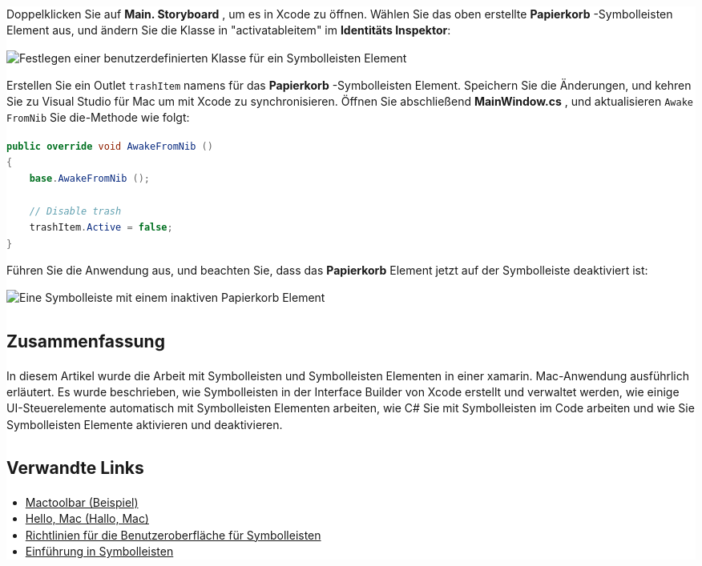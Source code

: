 Doppelklicken Sie auf **Main. Storyboard** , um es in Xcode zu öffnen. Wählen Sie das oben erstellte **Papierkorb** -Symbolleisten Element aus, und ändern Sie die Klasse in "activatableitem" im **Identitäts Inspektor**:

![Festlegen einer benutzerdefinierten Klasse für ein Symbolleisten Element](toolbar-images/custom02.png "Festlegen einer benutzerdefinierten Klasse für ein Symbolleisten Element")

Erstellen Sie ein Outlet `trashItem` namens für das **Papierkorb** -Symbolleisten Element. Speichern Sie die Änderungen, und kehren Sie zu Visual Studio für Mac um mit Xcode zu synchronisieren. Öffnen Sie abschließend **MainWindow.cs** , und aktualisieren `AwakeFromNib` Sie die-Methode wie folgt:

```csharp
public override void AwakeFromNib ()
{
    base.AwakeFromNib ();

    // Disable trash
    trashItem.Active = false;
}
```

Führen Sie die Anwendung aus, und beachten Sie, dass das **Papierkorb** Element jetzt auf der Symbolleiste deaktiviert ist:

![Eine Symbolleiste mit einem inaktiven Papierkorb Element](toolbar-images/custom03.png "Eine Symbolleiste mit einem inaktiven Papierkorb Element")

## <a name="summary"></a>Zusammenfassung

In diesem Artikel wurde die Arbeit mit Symbolleisten und Symbolleisten Elementen in einer xamarin. Mac-Anwendung ausführlich erläutert. Es wurde beschrieben, wie Symbolleisten in der Interface Builder von Xcode erstellt und verwaltet werden, wie einige UI-Steuerelemente automatisch mit Symbolleisten Elementen arbeiten, wie C# Sie mit Symbolleisten im Code arbeiten und wie Sie Symbolleisten Elemente aktivieren und deaktivieren.

## <a name="related-links"></a>Verwandte Links

- [Mactoolbar (Beispiel)](https://docs.microsoft.com/samples/xamarin/mac-samples/mactoolbar)
- [Hello, Mac (Hallo, Mac)](~/mac/get-started/hello-mac.md)
- [Richtlinien für die Benutzeroberfläche für Symbolleisten](https://developer.apple.com/macos/human-interface-guidelines/windows-and-views/toolbars/)
- [Einführung in Symbolleisten](https://developer.apple.com/library/content/documentation/Cocoa/Conceptual/Toolbars/Toolbars.html)
